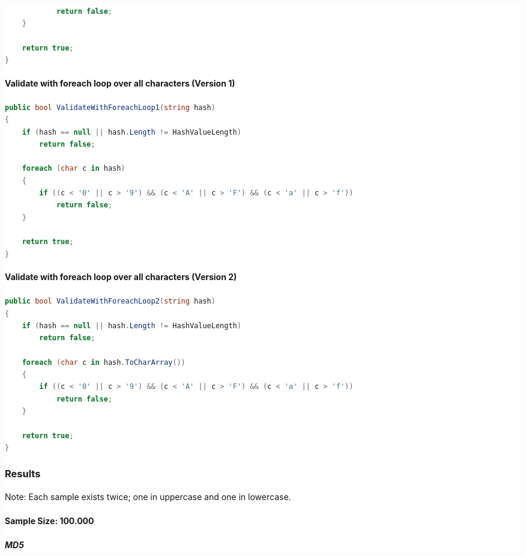 ```C#
            return false;
    }

    return true;
}
```

#### Validate with foreach loop over all characters (Version 1)

```C#
public bool ValidateWithForeachLoop1(string hash)
{
    if (hash == null || hash.Length != HashValueLength)
        return false;

    foreach (char c in hash)
    {
        if ((c < '0' || c > '9') && (c < 'A' || c > 'F') && (c < 'a' || c > 'f'))
            return false;
    }

    return true;
}
```

#### Validate with foreach loop over all characters (Version 2)

```C#
public bool ValidateWithForeachLoop2(string hash)
{
    if (hash == null || hash.Length != HashValueLength)
        return false;

    foreach (char c in hash.ToCharArray())
    {
        if ((c < '0' || c > '9') && (c < 'A' || c > 'F') && (c < 'a' || c > 'f'))
            return false;
    }

    return true;
}
```

### Results

Note: Each sample exists twice; one in uppercase and one in lowercase.

#### Sample Size: 100.000

##### MD5
